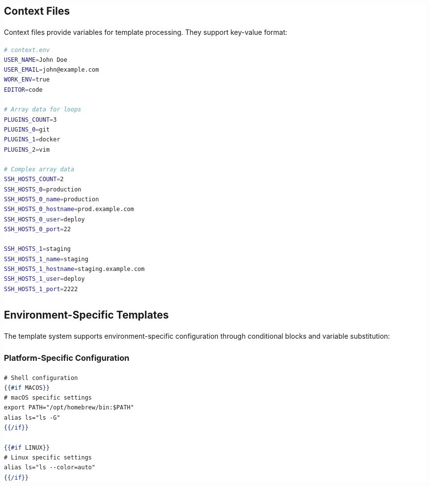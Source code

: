 ## Context Files

Context files provide variables for template processing. They support key-value format:

```bash
# context.env
USER_NAME=John Doe
USER_EMAIL=john@example.com
WORK_ENV=true
EDITOR=code

# Array data for loops
PLUGINS_COUNT=3
PLUGINS_0=git
PLUGINS_1=docker
PLUGINS_2=vim

# Complex array data
SSH_HOSTS_COUNT=2
SSH_HOSTS_0=production
SSH_HOSTS_0_name=production
SSH_HOSTS_0_hostname=prod.example.com
SSH_HOSTS_0_user=deploy
SSH_HOSTS_0_port=22

SSH_HOSTS_1=staging
SSH_HOSTS_1_name=staging
SSH_HOSTS_1_hostname=staging.example.com
SSH_HOSTS_1_user=deploy
SSH_HOSTS_1_port=2222
```

## Environment-Specific Templates

The template system supports environment-specific configuration through conditional blocks and variable substitution:

### Platform-Specific Configuration

```handlebars
# Shell configuration
{{#if MACOS}}
# macOS specific settings
export PATH="/opt/homebrew/bin:$PATH"
alias ls="ls -G"
{{/if}}

{{#if LINUX}}
# Linux specific settings
alias ls="ls --color=auto"
{{/if}}
```
